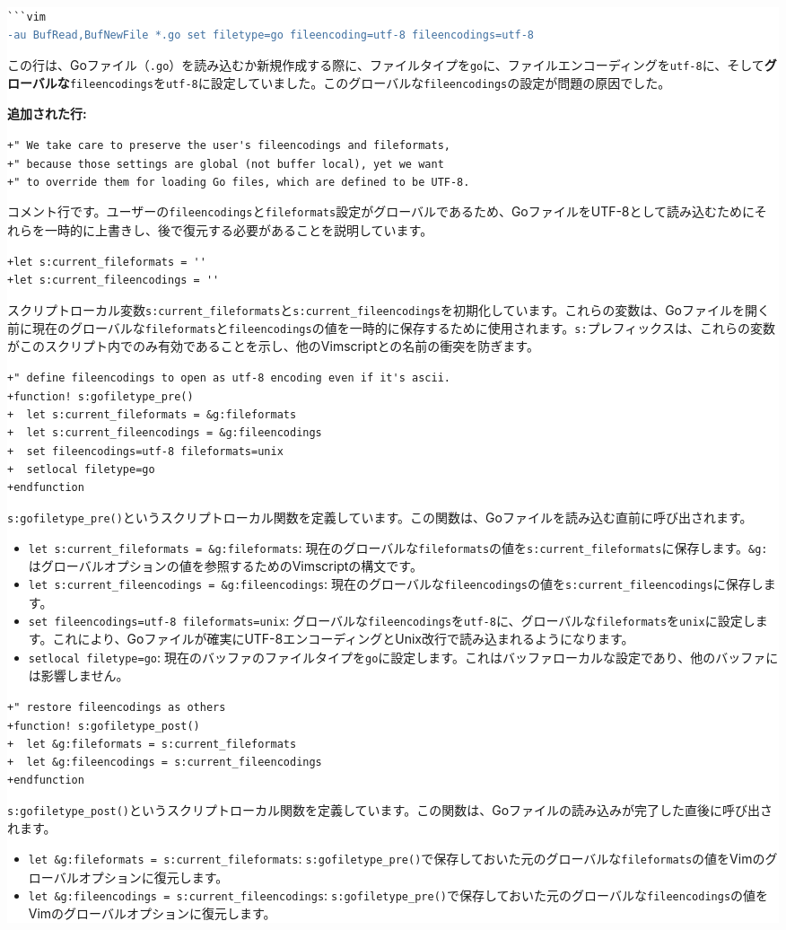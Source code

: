 ```diff
```vim
-au BufRead,BufNewFile *.go set filetype=go fileencoding=utf-8 fileencodings=utf-8
```
この行は、Goファイル（`.go`）を読み込むか新規作成する際に、ファイルタイプを`go`に、ファイルエンコーディングを`utf-8`に、そして**グローバルな**`fileencodings`を`utf-8`に設定していました。このグローバルな`fileencodings`の設定が問題の原因でした。

**追加された行:**

```vim
+" We take care to preserve the user's fileencodings and fileformats,
+" because those settings are global (not buffer local), yet we want
+" to override them for loading Go files, which are defined to be UTF-8.
```
コメント行です。ユーザーの`fileencodings`と`fileformats`設定がグローバルであるため、GoファイルをUTF-8として読み込むためにそれらを一時的に上書きし、後で復元する必要があることを説明しています。

```vim
+let s:current_fileformats = ''
+let s:current_fileencodings = ''
```
スクリプトローカル変数`s:current_fileformats`と`s:current_fileencodings`を初期化しています。これらの変数は、Goファイルを開く前に現在のグローバルな`fileformats`と`fileencodings`の値を一時的に保存するために使用されます。`s:`プレフィックスは、これらの変数がこのスクリプト内でのみ有効であることを示し、他のVimscriptとの名前の衝突を防ぎます。

```vim
+" define fileencodings to open as utf-8 encoding even if it's ascii.
+function! s:gofiletype_pre()
+  let s:current_fileformats = &g:fileformats
+  let s:current_fileencodings = &g:fileencodings
+  set fileencodings=utf-8 fileformats=unix
+  setlocal filetype=go
+endfunction
```
`s:gofiletype_pre()`というスクリプトローカル関数を定義しています。この関数は、Goファイルを読み込む直前に呼び出されます。
*   `let s:current_fileformats = &g:fileformats`: 現在のグローバルな`fileformats`の値を`s:current_fileformats`に保存します。`&g:`はグローバルオプションの値を参照するためのVimscriptの構文です。
*   `let s:current_fileencodings = &g:fileencodings`: 現在のグローバルな`fileencodings`の値を`s:current_fileencodings`に保存します。
*   `set fileencodings=utf-8 fileformats=unix`: グローバルな`fileencodings`を`utf-8`に、グローバルな`fileformats`を`unix`に設定します。これにより、Goファイルが確実にUTF-8エンコーディングとUnix改行で読み込まれるようになります。
*   `setlocal filetype=go`: 現在のバッファのファイルタイプを`go`に設定します。これはバッファローカルな設定であり、他のバッファには影響しません。

```vim
+" restore fileencodings as others
+function! s:gofiletype_post()
+  let &g:fileformats = s:current_fileformats
+  let &g:fileencodings = s:current_fileencodings
+endfunction
```
`s:gofiletype_post()`というスクリプトローカル関数を定義しています。この関数は、Goファイルの読み込みが完了した直後に呼び出されます。
*   `let &g:fileformats = s:current_fileformats`: `s:gofiletype_pre()`で保存しておいた元のグローバルな`fileformats`の値をVimのグローバルオプションに復元します。
*   `let &g:fileencodings = s:current_fileencodings`: `s:gofiletype_pre()`で保存しておいた元のグローバルな`fileencodings`の値をVimのグローバルオプションに復元します。
